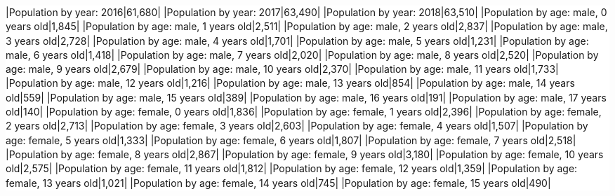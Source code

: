 |Population by year: 2016|61,680|
|Population by year: 2017|63,490|
|Population by year: 2018|63,510|
|Population by age: male, 0 years old|1,845|
|Population by age: male, 1 years old|2,511|
|Population by age: male, 2 years old|2,837|
|Population by age: male, 3 years old|2,728|
|Population by age: male, 4 years old|1,701|
|Population by age: male, 5 years old|1,231|
|Population by age: male, 6 years old|1,418|
|Population by age: male, 7 years old|2,020|
|Population by age: male, 8 years old|2,520|
|Population by age: male, 9 years old|2,679|
|Population by age: male, 10 years old|2,370|
|Population by age: male, 11 years old|1,733|
|Population by age: male, 12 years old|1,216|
|Population by age: male, 13 years old|854|
|Population by age: male, 14 years old|559|
|Population by age: male, 15 years old|389|
|Population by age: male, 16 years old|191|
|Population by age: male, 17 years old|140|
|Population by age: female, 0 years old|1,836|
|Population by age: female, 1 years old|2,396|
|Population by age: female, 2 years old|2,713|
|Population by age: female, 3 years old|2,603|
|Population by age: female, 4 years old|1,507|
|Population by age: female, 5 years old|1,333|
|Population by age: female, 6 years old|1,807|
|Population by age: female, 7 years old|2,518|
|Population by age: female, 8 years old|2,867|
|Population by age: female, 9 years old|3,180|
|Population by age: female, 10 years old|2,575|
|Population by age: female, 11 years old|1,812|
|Population by age: female, 12 years old|1,359|
|Population by age: female, 13 years old|1,021|
|Population by age: female, 14 years old|745|
|Population by age: female, 15 years old|490|
